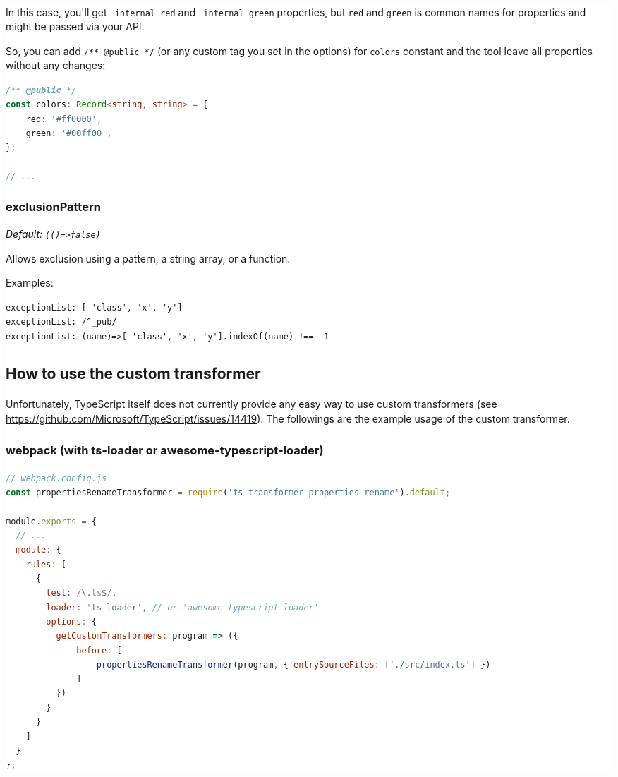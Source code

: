 In this case, you'll get `_internal_red` and `_internal_green` properties, but `red` and `green` is common names for properties and might be passed via your API.

So, you can add `/** @public */` (or any custom tag you set in the options) for `colors` constant and the tool leave all properties without any changes:

```typescript
/** @public */
const colors: Record<string, string> = {
    red: '#ff0000',
    green: '#00ff00',
};

// ...
```

### exclusionPattern

*Default: `(()=>false)`*

Allows exclusion using a pattern, a string array, or a function.

Examples:
```
exceptionList: [ 'class', 'x', 'y']
exceptionList: /^_pub/
exceptionList: (name)=>[ 'class', 'x', 'y'].indexOf(name) !== -1

```


## How to use the custom transformer

Unfortunately, TypeScript itself does not currently provide any easy way to use custom transformers (see <https://github.com/Microsoft/TypeScript/issues/14419>).
The followings are the example usage of the custom transformer.

### webpack (with ts-loader or awesome-typescript-loader)

```js
// webpack.config.js
const propertiesRenameTransformer = require('ts-transformer-properties-rename').default;

module.exports = {
  // ...
  module: {
    rules: [
      {
        test: /\.ts$/,
        loader: 'ts-loader', // or 'awesome-typescript-loader'
        options: {
          getCustomTransformers: program => ({
              before: [
                  propertiesRenameTransformer(program, { entrySourceFiles: ['./src/index.ts'] })
              ]
          })
        }
      }
    ]
  }
};

```


[ci-img]: https://github.com/timocov/ts-transformer-properties-rename/workflows/CI%20Test/badge.svg?branch=master
[ci-link]: https://github.com/timocov/ts-transformer-properties-rename/actions?query=branch%3Amaster
[npm-version-img]: https://badge.fury.io/js/ts-transformer-properties-rename.svg
[npm-downloads-img]: https://img.shields.io/npm/dm/ts-transformer-properties-rename.svg
[npm-link]: https://www.npmjs.com/package/ts-transformer-properties-rename